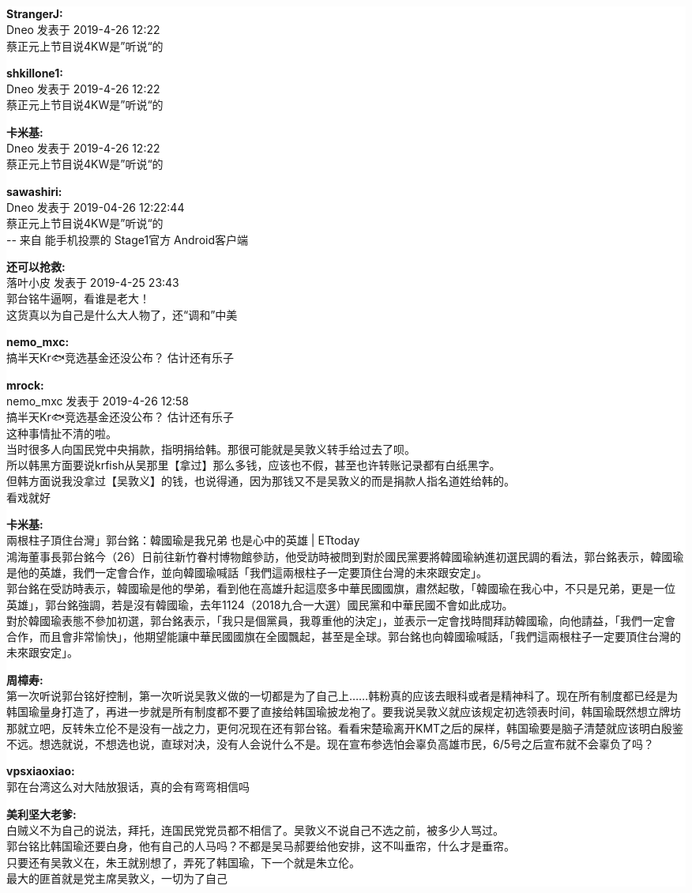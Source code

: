 **StrangerJ:**  
Dneo 发表于 2019-4-26 12:22  
蔡正元上节目说4KW是”听说“的  

**shkillone1:**  
Dneo 发表于 2019-4-26 12:22  
蔡正元上节目说4KW是”听说“的  

**卡米基:**  
Dneo 发表于 2019-4-26 12:22  
蔡正元上节目说4KW是”听说“的  

**sawashiri:**  
Dneo 发表于 2019-04-26 12:22:44  
蔡正元上节目说4KW是”听说“的  
\-- 来自 能手机投票的 Stage1官方 Android客户端  

**还可以抢救:**  
落叶小皮 发表于 2019-4-25 23:43  
郭台铭牛逼啊，看谁是老大！  
这货真以为自己是什么大人物了，还“调和”中美  

**nemo_mxc:**  
搞半天Kr🐟竞选基金还没公布？ 估计还有乐子  

**mrock:**  
nemo_mxc 发表于 2019-4-26 12:58  
搞半天Kr🐟竞选基金还没公布？ 估计还有乐子  
这种事情扯不清的啦。  
当时很多人向国民党中央捐款，指明捐给韩。那很可能就是吴敦义转手给过去了呗。  
所以韩黑方面要说krfish从吴那里【拿过】那么多钱，应该也不假，甚至也许转账记录都有白纸黑字。  
但韩方面说我没拿过【吴敦义】的钱，也说得通，因为那钱又不是吴敦义的而是捐款人指名道姓给韩的。  
看戏就好  

**卡米基:**  
兩根柱子頂住台灣」郭台銘：韓國瑜是我兄弟 也是心中的英雄 | ETtoday  
鴻海董事長郭台銘今（26）日前往新竹眷村博物館參訪，他受訪時被問到對於國民黨要將韓國瑜納進初選民調的看法，郭台銘表示，韓國瑜是他的英雄，我們一定會合作，並向韓國瑜喊話「我們這兩根柱子一定要頂住台灣的未來跟安定」。  
郭台銘在受訪時表示，韓國瑜是他的學弟，看到他在高雄升起這麼多中華民國國旗，肅然起敬，「韓國瑜在我心中，不只是兄弟，更是一位英雄」，郭台銘強調，若是沒有韓國瑜，去年1124（2018九合一大選）國民黨和中華民國不會如此成功。  
對於韓國瑜表態不參加初選，郭台銘表示，「我只是個黨員，我尊重他的決定」，並表示一定會找時間拜訪韓國瑜，向他請益，「我們一定會合作，而且會非常愉快」，他期望能讓中華民國國旗在全國飄起，甚至是全球。郭台銘也向韓國瑜喊話，「我們這兩根柱子一定要頂住台灣的未來跟安定」。  

**周樟寿:**  
第一次听说郭台铭好控制，第一次听说吴敦义做的一切都是为了自己上……韩粉真的应该去眼科或者是精神科了。现在所有制度都已经是为韩国瑜量身打造了，再进一步就是所有制度都不要了直接给韩国瑜披龙袍了。要我说吴敦义就应该规定初选领表时间，韩国瑜既然想立牌坊那就立吧，反转朱立伦不是没有一战之力，更何况现在还有郭台铭。看看宋楚瑜离开KMT之后的屎样，韩国瑜要是脑子清楚就应该明白殷鉴不远。想选就说，不想选也说，直球对决，没有人会说什么不是。现在宣布参选怕会辜负高雄市民，6/5号之后宣布就不会辜负了吗？  

**vpsxiaoxiao:**  
郭在台湾这么对大陆放狠话，真的会有弯弯相信吗  

**美利坚大老爹:**  
白贼义不为自己的说法，拜托，连国民党党员都不相信了。吴敦义不说自己不选之前，被多少人骂过。  
郭台铭比韩国瑜还要白身，他有自己的人马吗？不都是吴马郝要给他安排，这不叫垂帘，什么才是垂帘。  
只要还有吴敦义在，朱王就别想了，弄死了韩国瑜，下一个就是朱立伦。  
最大的匪首就是党主席吴敦义，一切为了自己  
